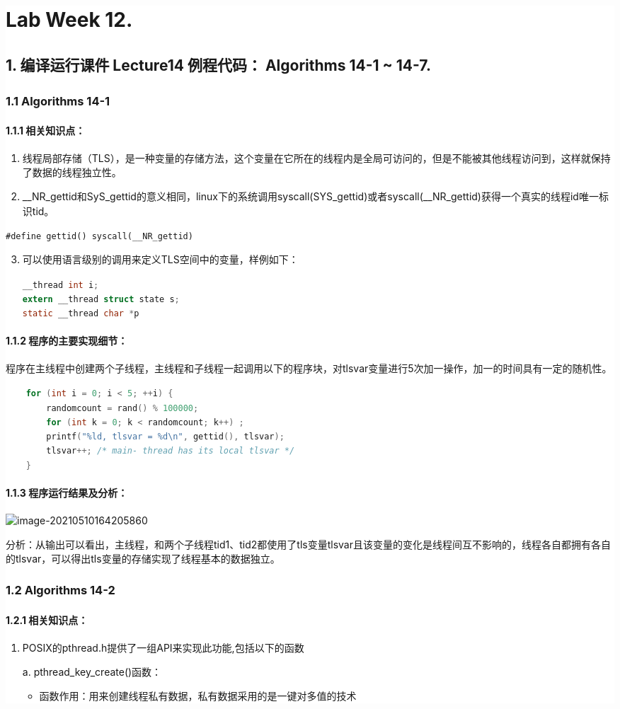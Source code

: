 # Lab Week 12.

## 1. 编译运行课件 Lecture14 例程代码： Algorithms 14-1 ~ 14-7.

### 1.1 Algorithms 14-1

#### 1.1.1 相关知识点：

1. 线程局部存储（TLS），是一种变量的存储方法，这个变量在它所在的线程内是全局可访问的，但是不能被其他线程访问到，这样就保持了数据的线程独立性。

2.  __NR_gettid和SyS_gettid的意义相同，linux下的系统调用syscall(SYS_gettid)或者syscall(__NR_gettid)获得一个真实的线程id唯一标识tid。

   ```
   #define gettid() syscall(__NR_gettid)
   ```

3. 可以使用语言级别的调用来定义TLS空间中的变量，样例如下：

   ```c
   __thread int i;
   extern __thread struct state s;
   static __thread char *p
   ```

#### 1.1.2 程序的主要实现细节：

程序在主线程中创建两个子线程，主线程和子线程一起调用以下的程序块，对tlsvar变量进行5次加一操作，加一的时间具有一定的随机性。

```c
    for (int i = 0; i < 5; ++i) {
        randomcount = rand() % 100000;
        for (int k = 0; k < randomcount; k++) ;
        printf("%ld, tlsvar = %d\n", gettid(), tlsvar);
        tlsvar++; /* main- thread has its local tlsvar */
    }
```

#### 1.1.3 程序运行结果及分析：

![image-20210510164205860](http://hurq5.gitee.io/os-pictures/image-20210510164205860.png)

分析：从输出可以看出，主线程，和两个子线程tid1、tid2都使用了tls变量tlsvar且该变量的变化是线程间互不影响的，线程各自都拥有各自的tlsvar，可以得出tls变量的存储实现了线程基本的数据独立。

### 1.2 Algorithms 14-2

#### 1.2.1 相关知识点：

1. POSIX的pthread.h提供了一组API来实现此功能,包括以下的函数

   a. pthread_key_create()函数：

   * 函数作用：用来创建线程私有数据，私有数据采用的是一键对多值的技术
